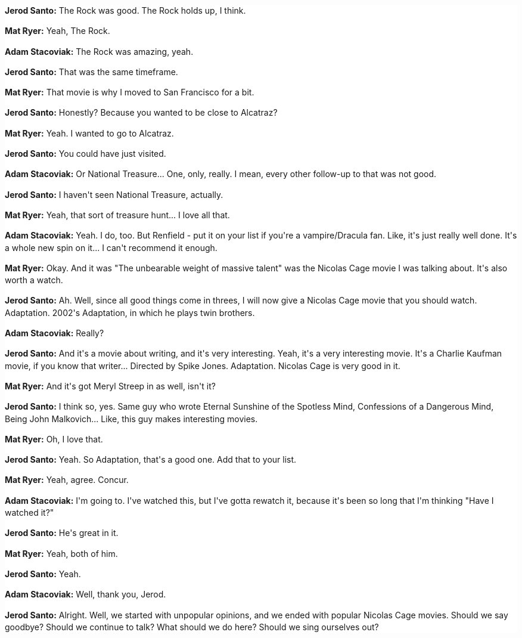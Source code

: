 **Jerod Santo:** The Rock was good. The Rock holds up, I think.

**Mat Ryer:** Yeah, The Rock.

**Adam Stacoviak:** The Rock was amazing, yeah.

**Jerod Santo:** That was the same timeframe.

**Mat Ryer:** That movie is why I moved to San Francisco for a bit.

**Jerod Santo:** Honestly? Because you wanted to be close to Alcatraz?

**Mat Ryer:** Yeah. I wanted to go to Alcatraz.

**Jerod Santo:** You could have just visited.

**Adam Stacoviak:** Or National Treasure... One, only, really. I mean, every other follow-up to that was not good.

**Jerod Santo:** I haven't seen National Treasure, actually.

**Mat Ryer:** Yeah, that sort of treasure hunt... I love all that.

**Adam Stacoviak:** Yeah. I do, too. But Renfield - put it on your list if you're a vampire/Dracula fan. Like, it's just really well done. It's a whole new spin on it... I can't recommend it enough.

**Mat Ryer:** Okay. And it was "The unbearable weight of massive talent" was the Nicolas Cage movie I was talking about. It's also worth a watch.

**Jerod Santo:** Ah. Well, since all good things come in threes, I will now give a Nicolas Cage movie that you should watch. Adaptation. 2002's Adaptation, in which he plays twin brothers.

**Adam Stacoviak:** Really?

**Jerod Santo:** And it's a movie about writing, and it's very interesting. Yeah, it's a very interesting movie. It's a Charlie Kaufman movie, if you know that writer... Directed by Spike Jones. Adaptation. Nicolas Cage is very good in it.

**Mat Ryer:** And it's got Meryl Streep in as well, isn't it?

**Jerod Santo:** I think so, yes. Same guy who wrote Eternal Sunshine of the Spotless Mind, Confessions of a Dangerous Mind, Being John Malkovich... Like, this guy makes interesting movies.

**Mat Ryer:** Oh, I love that.

**Jerod Santo:** Yeah. So Adaptation, that's a good one. Add that to your list.

**Mat Ryer:** Yeah, agree. Concur.

**Adam Stacoviak:** I'm going to. I've watched this, but I've gotta rewatch it, because it's been so long that I'm thinking "Have I watched it?"

**Jerod Santo:** He's great in it.

**Mat Ryer:** Yeah, both of him.

**Jerod Santo:** Yeah.

**Adam Stacoviak:** Well, thank you, Jerod.

**Jerod Santo:** Alright. Well, we started with unpopular opinions, and we ended with popular Nicolas Cage movies. Should we say goodbye? Should we continue to talk? What should we do here? Should we sing ourselves out?
